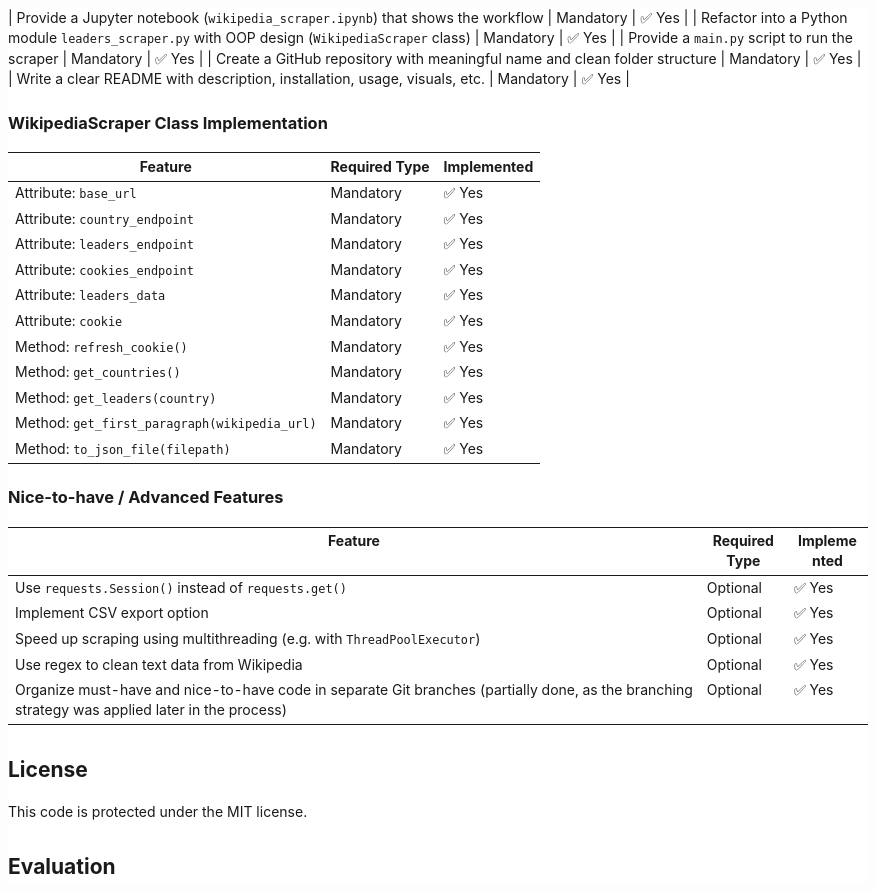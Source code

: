 | Provide a Jupyter notebook (`wikipedia_scraper.ipynb`) that shows the workflow                            | Mandatory      | ✅ Yes       |
| Refactor into a Python module `leaders_scraper.py` with OOP design (`WikipediaScraper` class)             | Mandatory      | ✅ Yes       |
| Provide a `main.py` script to run the scraper                                                              | Mandatory      | ✅ Yes       |
| Create a GitHub repository with meaningful name and clean folder structure                                 | Mandatory      | ✅ Yes       |
| Write a clear README with description, installation, usage, visuals, etc.                                  | Mandatory      | ✅ Yes       |

### WikipediaScraper Class Implementation

| Feature                                                                                                    | Required Type  | Implemented |
|------------------------------------------------------------------------------------------------------------|----------------|-------------|
| Attribute: `base_url`                                                                                      | Mandatory      | ✅ Yes       |
| Attribute: `country_endpoint`                                                                              | Mandatory      | ✅ Yes       |
| Attribute: `leaders_endpoint`                                                                              | Mandatory      | ✅ Yes       |
| Attribute: `cookies_endpoint`                                                                              | Mandatory      | ✅ Yes       |
| Attribute: `leaders_data`                                                                                  | Mandatory      | ✅ Yes       |
| Attribute: `cookie`                                                                                        | Mandatory      | ✅ Yes       |
| Method: `refresh_cookie()`                                                                                 | Mandatory      | ✅ Yes       |
| Method: `get_countries()`                                                                                  | Mandatory      | ✅ Yes       |
| Method: `get_leaders(country)`                                                                             | Mandatory      | ✅ Yes       |
| Method: `get_first_paragraph(wikipedia_url)`                                                               | Mandatory      | ✅ Yes       |
| Method: `to_json_file(filepath)`                                                                           | Mandatory      | ✅ Yes       |

### Nice-to-have / Advanced Features

| Feature                                                                                                    | Required Type  | Implemented  |
|------------------------------------------------------------------------------------------------------------|----------------|--------------|
| Use `requests.Session()` instead of `requests.get()`                                                       | Optional       | ✅ Yes       |
| Implement CSV export option                                                                                | Optional       | ✅ Yes       |
| Speed up scraping using multithreading (e.g. with `ThreadPoolExecutor`)                                    | Optional       | ✅ Yes       |
| Use regex to clean text data from Wikipedia                                                                | Optional       | ✅ Yes       |
| Organize must-have and nice-to-have code in separate Git branches (partially done, as the branching strategy was applied later in the process)           | Optional       | ✅ Yes       |

## License
This code is protected under the MIT license.

## Evaluation
